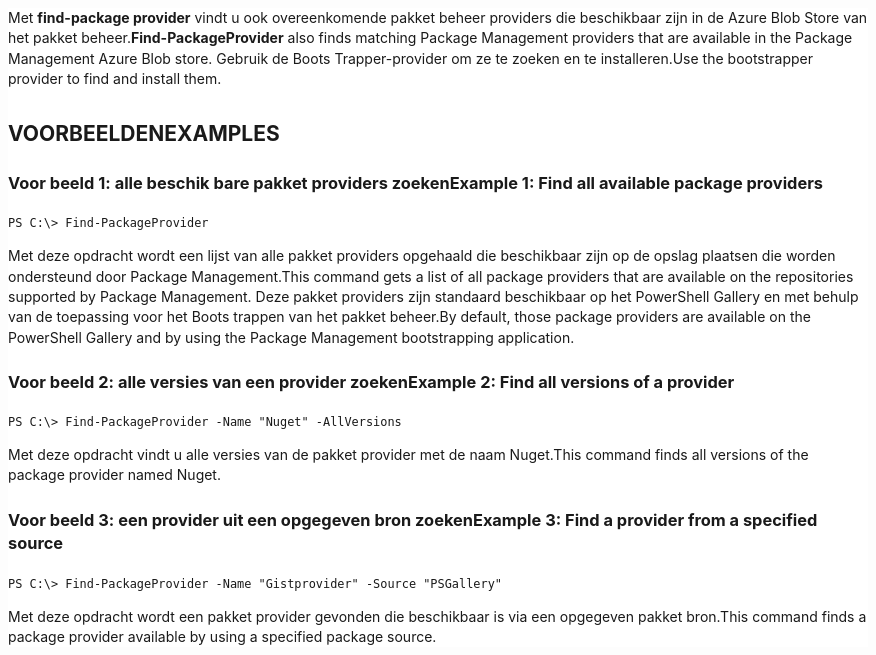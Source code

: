 <span data-ttu-id="dfec7-110">Met **find-package provider** vindt u ook overeenkomende pakket beheer providers die beschikbaar zijn in de Azure Blob Store van het pakket beheer.</span><span class="sxs-lookup"><span data-stu-id="dfec7-110">**Find-PackageProvider** also finds matching Package Management providers that are available in the Package Management Azure Blob store.</span></span>
<span data-ttu-id="dfec7-111">Gebruik de Boots Trapper-provider om ze te zoeken en te installeren.</span><span class="sxs-lookup"><span data-stu-id="dfec7-111">Use the bootstrapper provider to find and install them.</span></span>

## <span data-ttu-id="dfec7-112">VOORBEELDEN</span><span class="sxs-lookup"><span data-stu-id="dfec7-112">EXAMPLES</span></span>

### <span data-ttu-id="dfec7-113">Voor beeld 1: alle beschik bare pakket providers zoeken</span><span class="sxs-lookup"><span data-stu-id="dfec7-113">Example 1: Find all available package providers</span></span>

```
PS C:\> Find-PackageProvider
```

<span data-ttu-id="dfec7-114">Met deze opdracht wordt een lijst van alle pakket providers opgehaald die beschikbaar zijn op de opslag plaatsen die worden ondersteund door Package Management.</span><span class="sxs-lookup"><span data-stu-id="dfec7-114">This command gets a list of all package providers that are available on the repositories supported by Package Management.</span></span>
<span data-ttu-id="dfec7-115">Deze pakket providers zijn standaard beschikbaar op het PowerShell Gallery en met behulp van de toepassing voor het Boots trappen van het pakket beheer.</span><span class="sxs-lookup"><span data-stu-id="dfec7-115">By default, those package providers are available on the PowerShell Gallery and by using the Package Management bootstrapping application.</span></span>

### <span data-ttu-id="dfec7-116">Voor beeld 2: alle versies van een provider zoeken</span><span class="sxs-lookup"><span data-stu-id="dfec7-116">Example 2: Find all versions of a provider</span></span>

```
PS C:\> Find-PackageProvider -Name "Nuget" -AllVersions
```

<span data-ttu-id="dfec7-117">Met deze opdracht vindt u alle versies van de pakket provider met de naam Nuget.</span><span class="sxs-lookup"><span data-stu-id="dfec7-117">This command finds all versions of the package provider named Nuget.</span></span>

### <span data-ttu-id="dfec7-118">Voor beeld 3: een provider uit een opgegeven bron zoeken</span><span class="sxs-lookup"><span data-stu-id="dfec7-118">Example 3: Find a provider from a specified source</span></span>

```
PS C:\> Find-PackageProvider -Name "Gistprovider" -Source "PSGallery"
```

<span data-ttu-id="dfec7-119">Met deze opdracht wordt een pakket provider gevonden die beschikbaar is via een opgegeven pakket bron.</span><span class="sxs-lookup"><span data-stu-id="dfec7-119">This command finds a package provider available by using a specified package source.</span></span>
